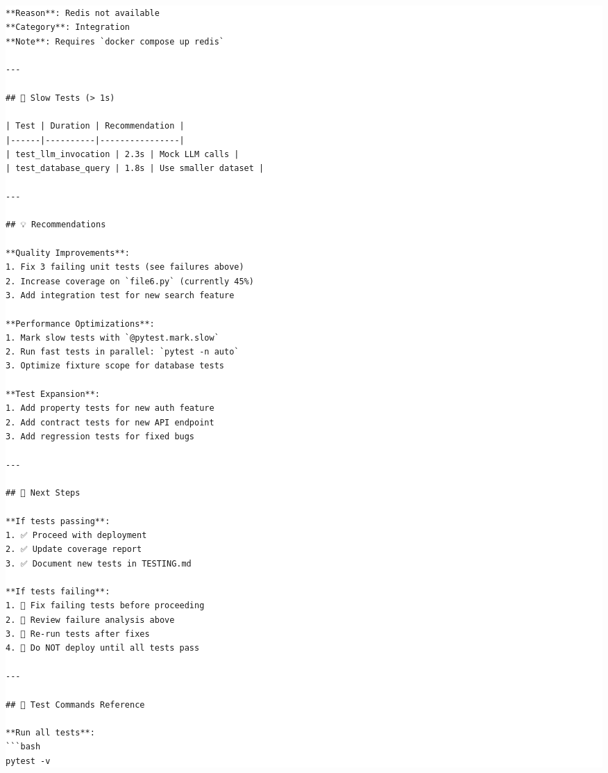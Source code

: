 ```
**Reason**: Redis not available
**Category**: Integration
**Note**: Requires `docker compose up redis`

---

## 🐌 Slow Tests (> 1s)

| Test | Duration | Recommendation |
|------|----------|----------------|
| test_llm_invocation | 2.3s | Mock LLM calls |
| test_database_query | 1.8s | Use smaller dataset |

---

## 💡 Recommendations

**Quality Improvements**:
1. Fix 3 failing unit tests (see failures above)
2. Increase coverage on `file6.py` (currently 45%)
3. Add integration test for new search feature

**Performance Optimizations**:
1. Mark slow tests with `@pytest.mark.slow`
2. Run fast tests in parallel: `pytest -n auto`
3. Optimize fixture scope for database tests

**Test Expansion**:
1. Add property tests for new auth feature
2. Add contract tests for new API endpoint
3. Add regression tests for fixed bugs

---

## 🎯 Next Steps

**If tests passing**:
1. ✅ Proceed with deployment
2. ✅ Update coverage report
3. ✅ Document new tests in TESTING.md

**If tests failing**:
1. 🔴 Fix failing tests before proceeding
2. 🔴 Review failure analysis above
3. 🔴 Re-run tests after fixes
4. 🔴 Do NOT deploy until all tests pass

---

## 📝 Test Commands Reference

**Run all tests**:
```bash
pytest -v
```

